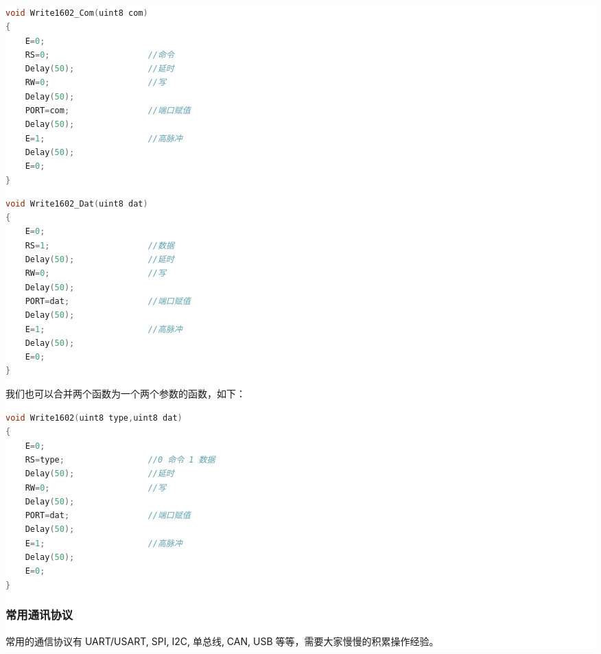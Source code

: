 ```c
void Write1602_Com(uint8 com)
{
    E=0;
    RS=0;                    //命令
    Delay(50);               //延时
    RW=0;                    //写         
    Delay(50);
    PORT=com;                //端口赋值
    Delay(50);
    E=1;                     //高脉冲
    Delay(50);
    E=0;
}
```

``` c
void Write1602_Dat(uint8 dat)
{
    E=0;
    RS=1;                    //数据
    Delay(50);               //延时
    RW=0;                    //写
    Delay(50);
    PORT=dat;                //端口赋值
    Delay(50);
    E=1;                     //高脉冲
    Delay(50);
    E=0;
} 
```

我们也可以合并两个函数为一个两个参数的函数，如下：

``` c
void Write1602(uint8 type,uint8 dat)
{
    E=0;
    RS=type;                 //0 命令 1 数据
    Delay(50);               //延时
    RW=0;                    //写
    Delay(50);
    PORT=dat;                //端口赋值
    Delay(50);
    E=1;                     //高脉冲
    Delay(50);
    E=0;
} 
```

### 常用通讯协议

常用的通信协议有 UART/USART, SPI, I2C, 单总线, CAN, USB 等等，需要大家慢慢的积累操作经验。

